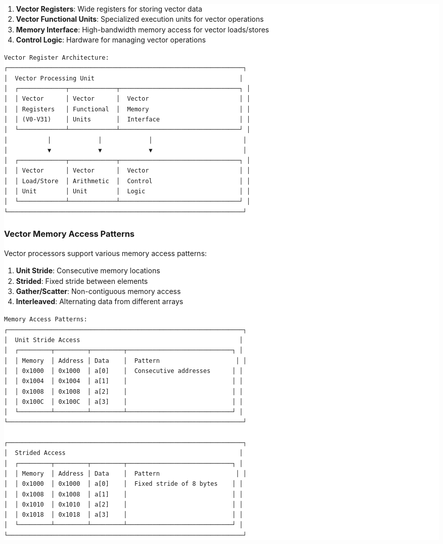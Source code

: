 1. **Vector Registers**: Wide registers for storing vector data
2. **Vector Functional Units**: Specialized execution units for vector operations
3. **Memory Interface**: High-bandwidth memory access for vector loads/stores
4. **Control Logic**: Hardware for managing vector operations

```
Vector Register Architecture:
┌─────────────────────────────────────────────────────────────────┐
│  Vector Processing Unit                                        │
│  ┌─────────────┬─────────────┬─────────────────────────────────┐ │
│  │ Vector      │ Vector      │  Vector                         │ │
│  │ Registers   │ Functional  │  Memory                         │ │
│  │ (V0-V31)    │ Units       │  Interface                      │ │
│  └─────────────┴─────────────┴─────────────────────────────────┘ │
│           │             │             │                         │
│           ▼             ▼             ▼                         │
│  ┌─────────────┬─────────────┬─────────────────────────────────┐ │
│  │ Vector      │ Vector      │  Vector                         │ │
│  │ Load/Store  │ Arithmetic  │  Control                        │ │
│  │ Unit        │ Unit        │  Logic                          │ │
│  └─────────────┴─────────────┴─────────────────────────────────┘ │
└─────────────────────────────────────────────────────────────────┘
```

### **Vector Memory Access Patterns**

Vector processors support various memory access patterns:

1. **Unit Stride**: Consecutive memory locations
2. **Strided**: Fixed stride between elements
3. **Gather/Scatter**: Non-contiguous memory access
4. **Interleaved**: Alternating data from different arrays

```
Memory Access Patterns:
┌─────────────────────────────────────────────────────────────────┐
│  Unit Stride Access                                            │
│  ┌─────────┬─────────┬─────────┬─────────────────────────────┐ │
│  │ Memory  │ Address │ Data    │  Pattern                     │ │
│  │ 0x1000  │ 0x1000  │ a[0]    │  Consecutive addresses      │ │
│  │ 0x1004  │ 0x1004  │ a[1]    │                             │ │
│  │ 0x1008  │ 0x1008  │ a[2]    │                             │ │
│  │ 0x100C  │ 0x100C  │ a[3]    │                             │ │
│  └─────────┴─────────┴─────────┴─────────────────────────────┘ │
└─────────────────────────────────────────────────────────────────┘

┌─────────────────────────────────────────────────────────────────┐
│  Strided Access                                                │
│  ┌─────────┬─────────┬─────────┬─────────────────────────────┐ │
│  │ Memory  │ Address │ Data    │  Pattern                     │ │
│  │ 0x1000  │ 0x1000  │ a[0]    │  Fixed stride of 8 bytes    │ │
│  │ 0x1008  │ 0x1008  │ a[1]    │                             │ │
│  │ 0x1010  │ 0x1010  │ a[2]    │                             │ │
│  │ 0x1018  │ 0x1018  │ a[3]    │                             │ │
│  └─────────┴─────────┴─────────┴─────────────────────────────┘ │
└─────────────────────────────────────────────────────────────────┘
```
